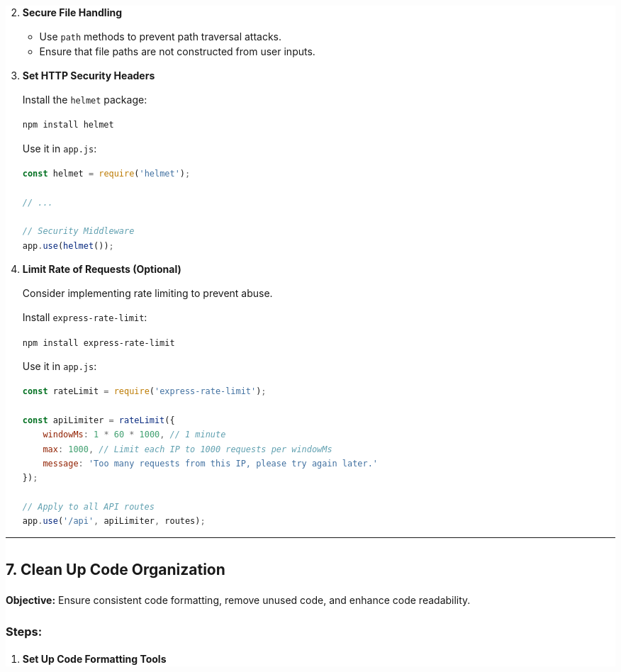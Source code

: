 2. **Secure File Handling**

   - Use `path` methods to prevent path traversal attacks.
   - Ensure that file paths are not constructed from user inputs.

3. **Set HTTP Security Headers**

   Install the `helmet` package:

   ```bash
   npm install helmet
   ```

   Use it in `app.js`:

   ```javascript
   const helmet = require('helmet');

   // ...

   // Security Middleware
   app.use(helmet());
   ```

4. **Limit Rate of Requests (Optional)**

   Consider implementing rate limiting to prevent abuse.

   Install `express-rate-limit`:

   ```bash
   npm install express-rate-limit
   ```

   Use it in `app.js`:

   ```javascript
   const rateLimit = require('express-rate-limit');

   const apiLimiter = rateLimit({
       windowMs: 1 * 60 * 1000, // 1 minute
       max: 1000, // Limit each IP to 1000 requests per windowMs
       message: 'Too many requests from this IP, please try again later.'
   });

   // Apply to all API routes
   app.use('/api', apiLimiter, routes);
   ```

---

## 7. Clean Up Code Organization

**Objective:** Ensure consistent code formatting, remove unused code, and enhance code readability.

### Steps:

1. **Set Up Code Formatting Tools**
